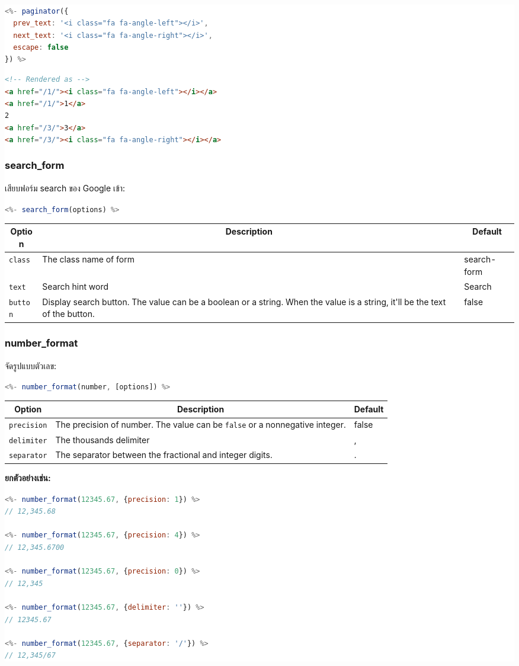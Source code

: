 ``` js
<%- paginator({
  prev_text: '<i class="fa fa-angle-left"></i>',
  next_text: '<i class="fa fa-angle-right"></i>',
  escape: false
}) %>
```

``` html
<!-- Rendered as -->
<a href="/1/"><i class="fa fa-angle-left"></i></a>
<a href="/1/">1</a>
2
<a href="/3/">3</a>
<a href="/3/"><i class="fa fa-angle-right"></i></a>
```

### search_form

เสียบฟอร์ม search ของ Google เข้า:

``` js
<%- search_form(options) %>
```

Option | Description | Default
--- | --- | ---
`class` | The class name of form | search-form
`text` | Search hint word | Search
`button` | Display search button. The value can be a boolean or a string. When the value is a string, it'll be the text of the button. | false

### number_format

จัดรูปแบบตัวเลข:

``` js
<%- number_format(number, [options]) %>
```

Option | Description | Default
--- | --- | ---
`precision` | The precision of number. The value can be `false` or a nonnegative integer. | false
`delimiter` | The thousands delimiter | ,
`separator` | The separator between the fractional and integer digits. | .

**ยกตัวอย่างเช่น:**

``` js
<%- number_format(12345.67, {precision: 1}) %>
// 12,345.68

<%- number_format(12345.67, {precision: 4}) %>
// 12,345.6700

<%- number_format(12345.67, {precision: 0}) %>
// 12,345

<%- number_format(12345.67, {delimiter: ''}) %>
// 12345.67

<%- number_format(12345.67, {separator: '/'}) %>
// 12,345/67
```


[color keywords]: http://www.w3.org/TR/css3-color/#svg-color
[Moment.js]: http://momentjs.com/
[Open Graph]: http://ogp.me/